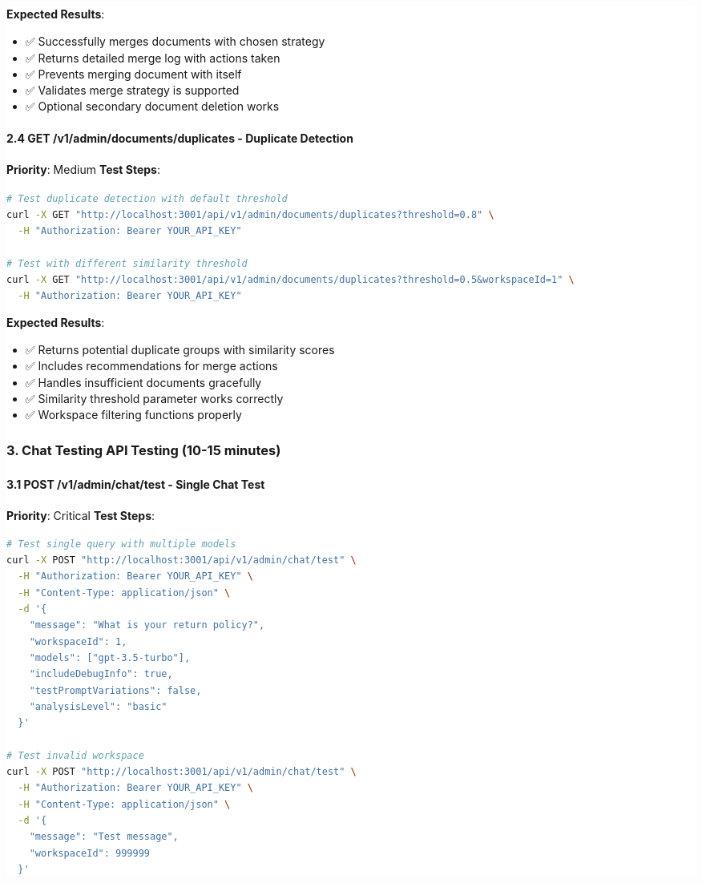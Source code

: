 **Expected Results**:
- ✅ Successfully merges documents with chosen strategy
- ✅ Returns detailed merge log with actions taken
- ✅ Prevents merging document with itself
- ✅ Validates merge strategy is supported
- ✅ Optional secondary document deletion works

#### 2.4 GET /v1/admin/documents/duplicates - Duplicate Detection
**Priority**: Medium
**Test Steps**:
```bash
# Test duplicate detection with default threshold
curl -X GET "http://localhost:3001/api/v1/admin/documents/duplicates?threshold=0.8" \
  -H "Authorization: Bearer YOUR_API_KEY"

# Test with different similarity threshold
curl -X GET "http://localhost:3001/api/v1/admin/documents/duplicates?threshold=0.5&workspaceId=1" \
  -H "Authorization: Bearer YOUR_API_KEY"
```

**Expected Results**:
- ✅ Returns potential duplicate groups with similarity scores
- ✅ Includes recommendations for merge actions
- ✅ Handles insufficient documents gracefully
- ✅ Similarity threshold parameter works correctly
- ✅ Workspace filtering functions properly

### 3. Chat Testing API Testing (10-15 minutes)

#### 3.1 POST /v1/admin/chat/test - Single Chat Test
**Priority**: Critical
**Test Steps**:
```bash
# Test single query with multiple models
curl -X POST "http://localhost:3001/api/v1/admin/chat/test" \
  -H "Authorization: Bearer YOUR_API_KEY" \
  -H "Content-Type: application/json" \
  -d '{
    "message": "What is your return policy?",
    "workspaceId": 1,
    "models": ["gpt-3.5-turbo"],
    "includeDebugInfo": true,
    "testPromptVariations": false,
    "analysisLevel": "basic"
  }'

# Test invalid workspace
curl -X POST "http://localhost:3001/api/v1/admin/chat/test" \
  -H "Authorization: Bearer YOUR_API_KEY" \
  -H "Content-Type: application/json" \
  -d '{
    "message": "Test message",
    "workspaceId": 999999
  }'
```
